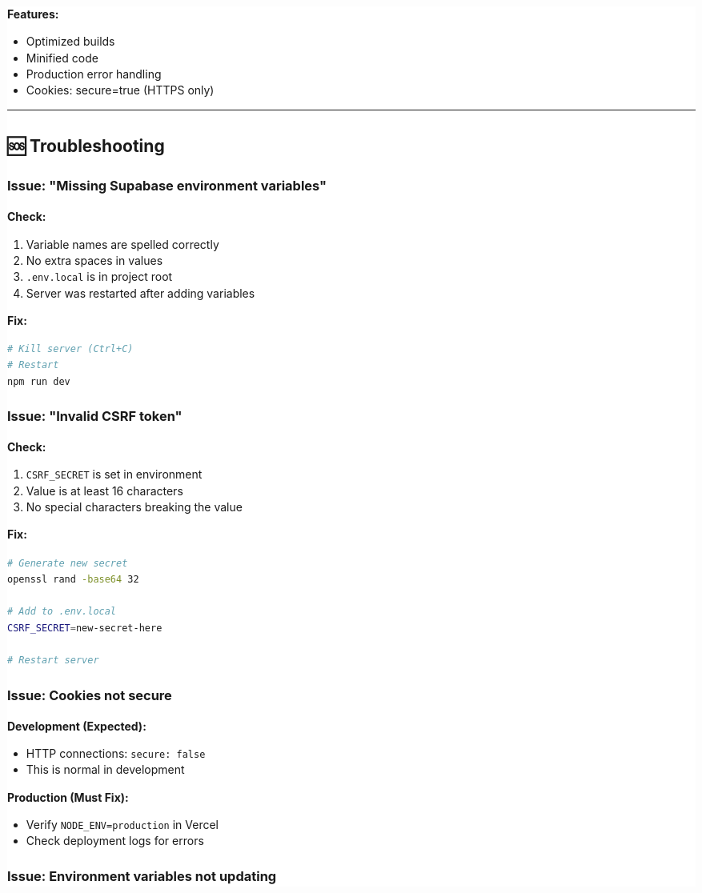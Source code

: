 **Features:**
- Optimized builds
- Minified code
- Production error handling
- Cookies: secure=true (HTTPS only)

---

## 🆘 Troubleshooting

### Issue: "Missing Supabase environment variables"

**Check:**
1. Variable names are spelled correctly
2. No extra spaces in values
3. `.env.local` is in project root
4. Server was restarted after adding variables

**Fix:**
```bash
# Kill server (Ctrl+C)
# Restart
npm run dev
```

### Issue: "Invalid CSRF token"

**Check:**
1. `CSRF_SECRET` is set in environment
2. Value is at least 16 characters
3. No special characters breaking the value

**Fix:**
```bash
# Generate new secret
openssl rand -base64 32

# Add to .env.local
CSRF_SECRET=new-secret-here

# Restart server
```

### Issue: Cookies not secure

**Development (Expected):**
- HTTP connections: `secure: false`
- This is normal in development

**Production (Must Fix):**
- Verify `NODE_ENV=production` in Vercel
- Check deployment logs for errors

### Issue: Environment variables not updating
